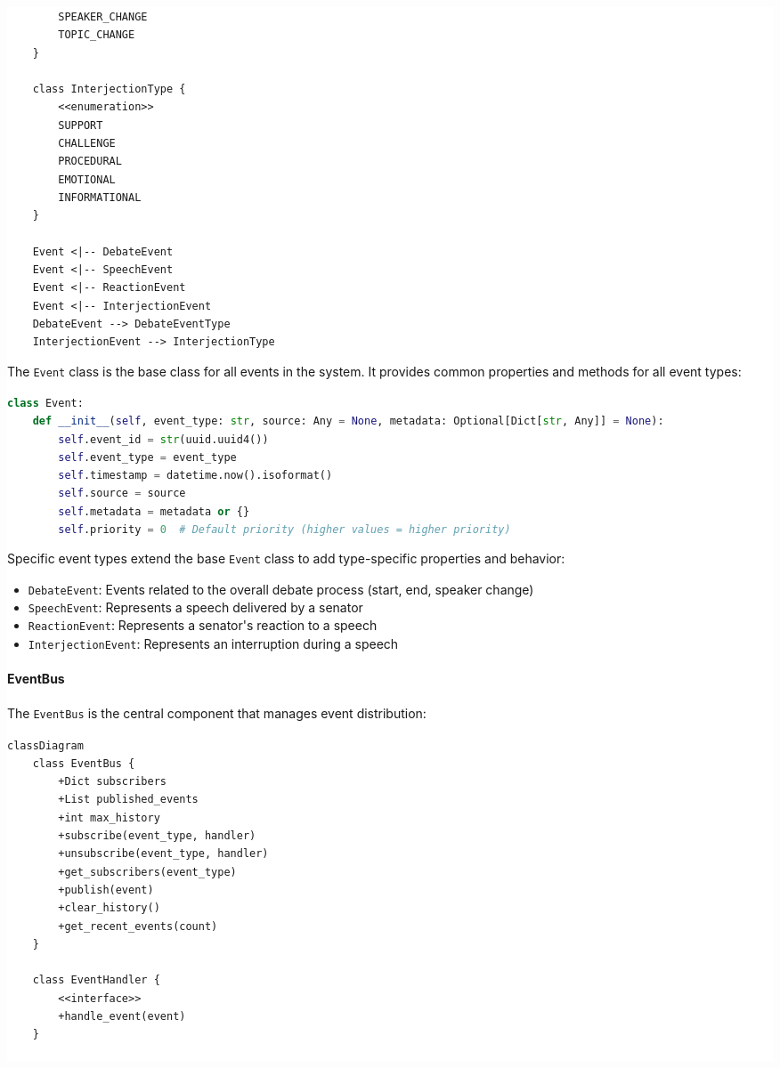 ```mermaid
        SPEAKER_CHANGE
        TOPIC_CHANGE
    }
    
    class InterjectionType {
        <<enumeration>>
        SUPPORT
        CHALLENGE
        PROCEDURAL
        EMOTIONAL
        INFORMATIONAL
    }
    
    Event <|-- DebateEvent
    Event <|-- SpeechEvent
    Event <|-- ReactionEvent
    Event <|-- InterjectionEvent
    DebateEvent --> DebateEventType
    InterjectionEvent --> InterjectionType
```

The `Event` class is the base class for all events in the system. It provides common properties and methods for all event types:

```python
class Event:
    def __init__(self, event_type: str, source: Any = None, metadata: Optional[Dict[str, Any]] = None):
        self.event_id = str(uuid.uuid4())
        self.event_type = event_type
        self.timestamp = datetime.now().isoformat()
        self.source = source
        self.metadata = metadata or {}
        self.priority = 0  # Default priority (higher values = higher priority)
```

Specific event types extend the base `Event` class to add type-specific properties and behavior:

- `DebateEvent`: Events related to the overall debate process (start, end, speaker change)
- `SpeechEvent`: Represents a speech delivered by a senator
- `ReactionEvent`: Represents a senator's reaction to a speech
- `InterjectionEvent`: Represents an interruption during a speech

#### EventBus

The `EventBus` is the central component that manages event distribution:

```mermaid
classDiagram
    class EventBus {
        +Dict subscribers
        +List published_events
        +int max_history
        +subscribe(event_type, handler)
        +unsubscribe(event_type, handler)
        +get_subscribers(event_type)
        +publish(event)
        +clear_history()
        +get_recent_events(count)
    }
    
    class EventHandler {
        <<interface>>
        +handle_event(event)
    }
    
```